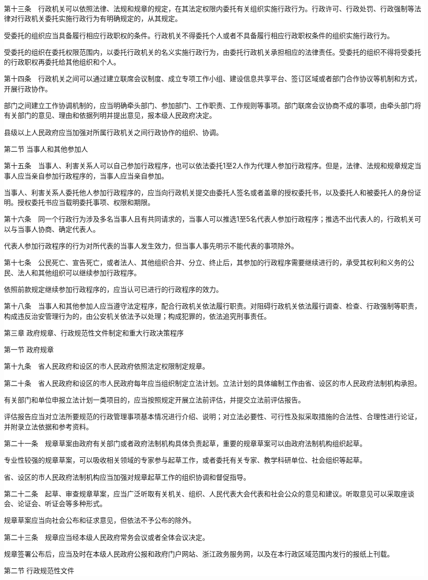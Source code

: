 第十三条　行政机关可以依照法律、法规和规章的规定，在其法定权限内委托有关组织实施行政行为。行政许可、行政处罚、行政强制等法律对行政机关委托实施行政行为有明确规定的，从其规定。

受委托的组织应当具备履行相应行政职权的条件。行政机关不得委托个人或者不具备履行相应行政职权条件的组织实施行政行为。

受委托的组织在委托权限范围内，以委托行政机关的名义实施行政行为，由委托行政机关承担相应的法律责任。受委托的组织不得将受委托的行政职权再委托给其他组织和个人。

第十四条　行政机关之间可以通过建立联席会议制度、成立专项工作小组、建设信息共享平台、签订区域或者部门合作协议等机制和方式，开展行政协作。

部门之间建立工作协调机制的，应当明确牵头部门、参加部门、工作职责、工作规则等事项。部门联席会议协商不成的事项，由牵头部门将有关部门的意见、理由和依据列明并提出意见，报本级人民政府决定。

县级以上人民政府应当加强对所属行政机关之间行政协作的组织、协调。

 

第二节 当事人和其他参加人

 

第十五条　当事人、利害关系人可以自己参加行政程序，也可以依法委托1至2人作为代理人参加行政程序。但是，法律、法规和规章规定当事人应当亲自参加行政程序的，当事人应当亲自参加。

当事人、利害关系人委托他人参加行政程序的，应当向行政机关提交由委托人签名或者盖章的授权委托书，以及委托人和被委托人的身份证明。授权委托书应当载明委托事项、权限和期限。

第十六条　同一个行政行为涉及多名当事人且有共同请求的，当事人可以推选1至5名代表人参加行政程序；推选不出代表人的，行政机关可以与当事人协商、确定代表人。

代表人参加行政程序的行为对所代表的当事人发生效力，但当事人事先明示不能代表的事项除外。

第十七条　公民死亡、宣告死亡，或者法人、其他组织合并、分立、终止后，其参加的行政程序需要继续进行的，承受其权利和义务的公民、法人和其他组织可以继续参加行政程序。

依照前款规定继续参加行政程序的，应当认可已进行的行政程序的效力。

第十八条　当事人和其他参加人应当遵守法定程序，配合行政机关依法履行职责。对阻碍行政机关依法履行调查、检查、行政强制等职责，构成违反治安管理行为的，由公安机关依法予以处理；构成犯罪的，依法追究刑事责任。

 

第三章 政府规章、行政规范性文件制定和重大行政决策程序

 

第一节 政府规章

 

第十九条　省人民政府和设区的市人民政府依照法定权限制定规章。

第二十条　省人民政府和设区的市人民政府每年应当组织制定立法计划。立法计划的具体编制工作由省、设区的市人民政府法制机构承担。

有关部门和单位申报立法计划一类项目的，应当按照规定开展立法前评估，并提交立法前评估报告。

评估报告应当对立法所要规范的行政管理事项基本情况进行介绍、说明；对立法必要性、可行性及拟采取措施的合法性、合理性进行论证，并附录立法依据和参考资料。

第二十一条　规章草案由政府有关部门或者政府法制机构具体负责起草，重要的规章草案可以由政府法制机构组织起草。

专业性较强的规章草案，可以吸收相关领域的专家参与起草工作，或者委托有关专家、教学科研单位、社会组织等起草。

省、设区的市人民政府法制机构应当加强对规章起草工作的组织协调和督促指导。

第二十二条　起草、审查规章草案，应当广泛听取有关机关、组织、人民代表大会代表和社会公众的意见和建议。听取意见可以采取座谈会、论证会、听证会等多种形式。

规章草案应当向社会公布和征求意见，但依法不予公布的除外。

第二十三条　规章应当经本级人民政府常务会议或者全体会议决定。

规章签署公布后，应当及时在本级人民政府公报和政府门户网站、浙江政务服务网，以及在本行政区域范围内发行的报纸上刊载。

 

第二节 行政规范性文件
